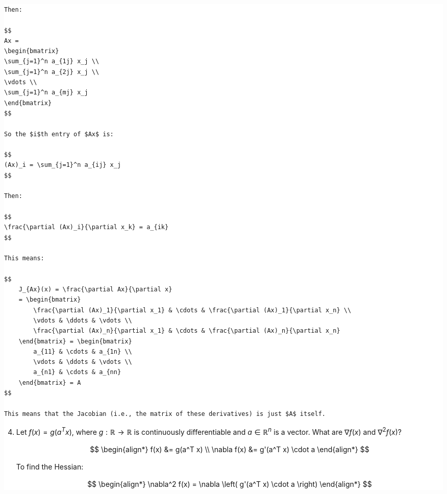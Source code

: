     Then:

    $$
    Ax =
    \begin{bmatrix}
    \sum_{j=1}^n a_{1j} x_j \\
    \sum_{j=1}^n a_{2j} x_j \\
    \vdots \\
    \sum_{j=1}^n a_{mj} x_j
    \end{bmatrix}
    $$

    So the $i$th entry of $Ax$ is:

    $$
    (Ax)_i = \sum_{j=1}^n a_{ij} x_j
    $$

    Then:

    $$
    \frac{\partial (Ax)_i}{\partial x_k} = a_{ik}
    $$

    This means:

    $$
        J_{Ax}(x) = \frac{\partial Ax}{\partial x} 
        = \begin{bmatrix}
            \frac{\partial (Ax)_1}{\partial x_1} & \cdots & \frac{\partial (Ax)_1}{\partial x_n} \\
            \vdots & \ddots & \vdots \\
            \frac{\partial (Ax)_n}{\partial x_1} & \cdots & \frac{\partial (Ax)_n}{\partial x_n}
        \end{bmatrix} = \begin{bmatrix}
            a_{11} & \cdots & a_{1n} \\
            \vdots & \ddots & \vdots \\
            a_{n1} & \cdots & a_{nn}
        \end{bmatrix} = A
    $$

    This means that the Jacobian (i.e., the matrix of these derivatives) is just $A$ itself.

4. Let $f(x) = g(a^T x)$, where $g : \mathbb{R} \to \mathbb{R}$ is continuously differentiable and $a \in \mathbb{R}^n$ is a vector. What are $\nabla f(x)$ and $\nabla^2 f(x)$?  

    $$
    \begin{align*}
        f(x) &= g(a^T x) \\
        \nabla f(x) &= g'(a^T x) \cdot a
    \end{align*}
    $$

    To find the Hessian:

    $$
    \begin{align*}
        \nabla^2 f(x) = \nabla \left( g'(a^T x) \cdot a \right)
    \end{align*}
    $$
